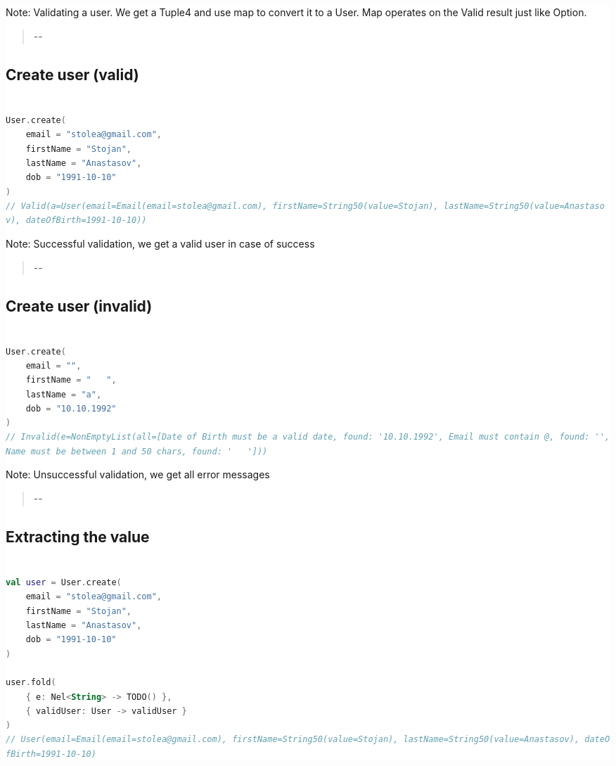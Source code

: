 ```kotlin
```

Note: Validating a user. We get a Tuple4 and use map to convert it to a User. Map operates on the Valid result just like Option.

>--

## Create user (valid)

```kotlin

User.create(
    email = "stolea@gmail.com",
    firstName = "Stojan",
    lastName = "Anastasov",
    dob = "1991-10-10"
)
// Valid(a=User(email=Email(email=stolea@gmail.com), firstName=String50(value=Stojan), lastName=String50(value=Anastasov), dateOfBirth=1991-10-10))
```

Note: Successful validation, we get a valid user in case of success

>--

## Create user (invalid)

```kotlin

User.create(
    email = "",
    firstName = "   ",
    lastName = "a",
    dob = "10.10.1992"
)
// Invalid(e=NonEmptyList(all=[Date of Birth must be a valid date, found: '10.10.1992', Email must contain @, found: '', Name must be between 1 and 50 chars, found: '   ']))
```

Note: Unsuccessful validation, we get all error messages

>--

## Extracting the value

```kotlin

val user = User.create(
    email = "stolea@gmail.com",
    firstName = "Stojan",
    lastName = "Anastasov",
    dob = "1991-10-10"
)

user.fold(
    { e: Nel<String> -> TODO() },
    { validUser: User -> validUser }
)
// User(email=Email(email=stolea@gmail.com), firstName=String50(value=Stojan), lastName=String50(value=Anastasov), dateOfBirth=1991-10-10)
```
